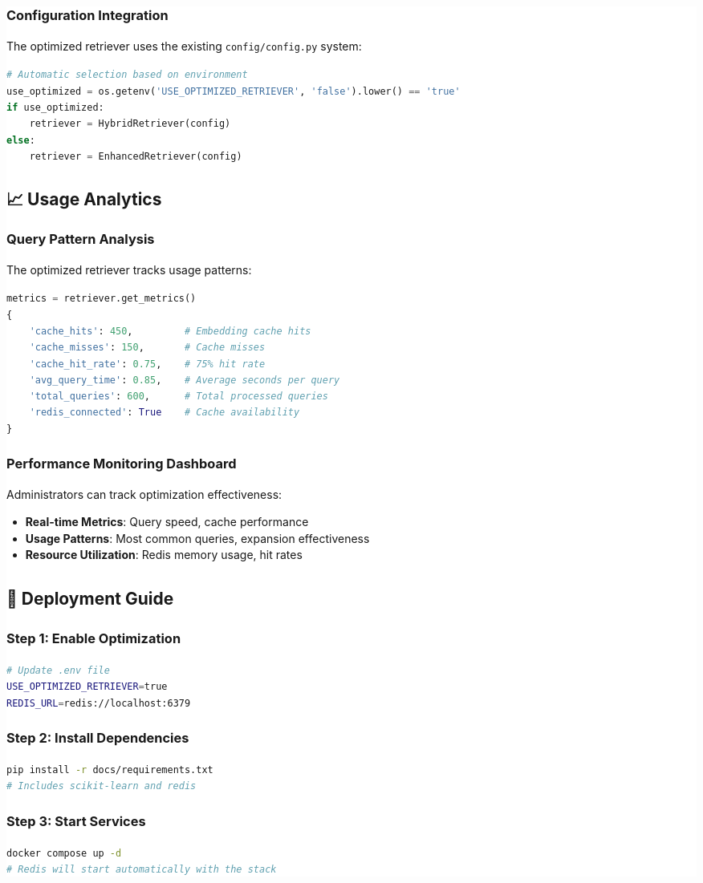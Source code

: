 ### **Configuration Integration**
The optimized retriever uses the existing `config/config.py` system:

```python
# Automatic selection based on environment
use_optimized = os.getenv('USE_OPTIMIZED_RETRIEVER', 'false').lower() == 'true'
if use_optimized:
    retriever = HybridRetriever(config)
else:
    retriever = EnhancedRetriever(config)
```

## 📈 Usage Analytics

### **Query Pattern Analysis**
The optimized retriever tracks usage patterns:

```python
metrics = retriever.get_metrics()
{
    'cache_hits': 450,         # Embedding cache hits
    'cache_misses': 150,       # Cache misses
    'cache_hit_rate': 0.75,    # 75% hit rate
    'avg_query_time': 0.85,    # Average seconds per query
    'total_queries': 600,      # Total processed queries
    'redis_connected': True    # Cache availability
}
```

### **Performance Monitoring Dashboard**
Administrators can track optimization effectiveness:
- **Real-time Metrics**: Query speed, cache performance
- **Usage Patterns**: Most common queries, expansion effectiveness
- **Resource Utilization**: Redis memory usage, hit rates

## 🚦 Deployment Guide

### **Step 1: Enable Optimization**
```bash
# Update .env file
USE_OPTIMIZED_RETRIEVER=true
REDIS_URL=redis://localhost:6379
```

### **Step 2: Install Dependencies**
```bash
pip install -r docs/requirements.txt
# Includes scikit-learn and redis
```

### **Step 3: Start Services**
```bash
docker compose up -d
# Redis will start automatically with the stack
```
